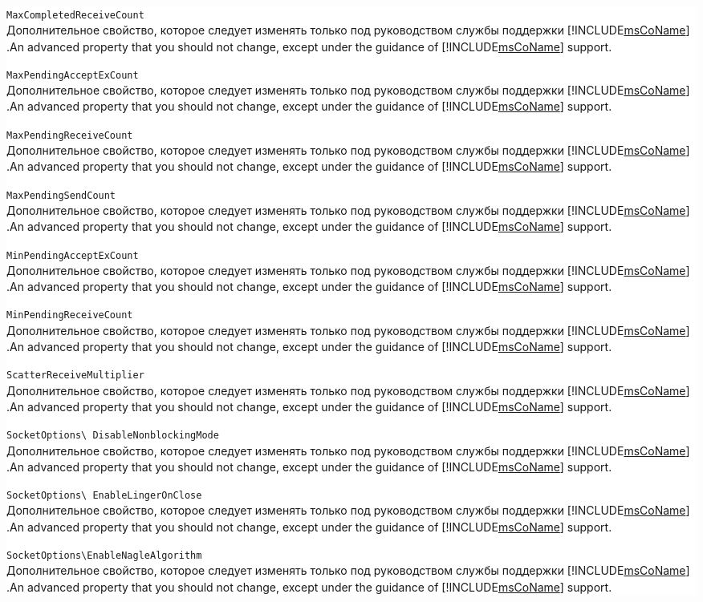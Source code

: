  `MaxCompletedReceiveCount`  
 <span data-ttu-id="328d5-142">Дополнительное свойство, которое следует изменять только под руководством службы поддержки [!INCLUDE[msCoName](../../includes/msconame-md.md)] .</span><span class="sxs-lookup"><span data-stu-id="328d5-142">An advanced property that you should not change, except under the guidance of [!INCLUDE[msCoName](../../includes/msconame-md.md)] support.</span></span>  
  
 `MaxPendingAcceptExCount`  
 <span data-ttu-id="328d5-143">Дополнительное свойство, которое следует изменять только под руководством службы поддержки [!INCLUDE[msCoName](../../includes/msconame-md.md)] .</span><span class="sxs-lookup"><span data-stu-id="328d5-143">An advanced property that you should not change, except under the guidance of [!INCLUDE[msCoName](../../includes/msconame-md.md)] support.</span></span>  
  
 `MaxPendingReceiveCount`  
 <span data-ttu-id="328d5-144">Дополнительное свойство, которое следует изменять только под руководством службы поддержки [!INCLUDE[msCoName](../../includes/msconame-md.md)] .</span><span class="sxs-lookup"><span data-stu-id="328d5-144">An advanced property that you should not change, except under the guidance of [!INCLUDE[msCoName](../../includes/msconame-md.md)] support.</span></span>  
  
 `MaxPendingSendCount`  
 <span data-ttu-id="328d5-145">Дополнительное свойство, которое следует изменять только под руководством службы поддержки [!INCLUDE[msCoName](../../includes/msconame-md.md)] .</span><span class="sxs-lookup"><span data-stu-id="328d5-145">An advanced property that you should not change, except under the guidance of [!INCLUDE[msCoName](../../includes/msconame-md.md)] support.</span></span>  
  
 `MinPendingAcceptExCount`  
 <span data-ttu-id="328d5-146">Дополнительное свойство, которое следует изменять только под руководством службы поддержки [!INCLUDE[msCoName](../../includes/msconame-md.md)] .</span><span class="sxs-lookup"><span data-stu-id="328d5-146">An advanced property that you should not change, except under the guidance of [!INCLUDE[msCoName](../../includes/msconame-md.md)] support.</span></span>  
  
 `MinPendingReceiveCount`  
 <span data-ttu-id="328d5-147">Дополнительное свойство, которое следует изменять только под руководством службы поддержки [!INCLUDE[msCoName](../../includes/msconame-md.md)] .</span><span class="sxs-lookup"><span data-stu-id="328d5-147">An advanced property that you should not change, except under the guidance of [!INCLUDE[msCoName](../../includes/msconame-md.md)] support.</span></span>  
  
 `ScatterReceiveMultiplier`  
 <span data-ttu-id="328d5-148">Дополнительное свойство, которое следует изменять только под руководством службы поддержки [!INCLUDE[msCoName](../../includes/msconame-md.md)] .</span><span class="sxs-lookup"><span data-stu-id="328d5-148">An advanced property that you should not change, except under the guidance of [!INCLUDE[msCoName](../../includes/msconame-md.md)] support.</span></span>  
  
 `SocketOptions\ DisableNonblockingMode`  
 <span data-ttu-id="328d5-149">Дополнительное свойство, которое следует изменять только под руководством службы поддержки [!INCLUDE[msCoName](../../includes/msconame-md.md)] .</span><span class="sxs-lookup"><span data-stu-id="328d5-149">An advanced property that you should not change, except under the guidance of [!INCLUDE[msCoName](../../includes/msconame-md.md)] support.</span></span>  
  
 `SocketOptions\ EnableLingerOnClose`  
 <span data-ttu-id="328d5-150">Дополнительное свойство, которое следует изменять только под руководством службы поддержки [!INCLUDE[msCoName](../../includes/msconame-md.md)] .</span><span class="sxs-lookup"><span data-stu-id="328d5-150">An advanced property that you should not change, except under the guidance of [!INCLUDE[msCoName](../../includes/msconame-md.md)] support.</span></span>  
  
 `SocketOptions\EnableNagleAlgorithm`  
 <span data-ttu-id="328d5-151">Дополнительное свойство, которое следует изменять только под руководством службы поддержки [!INCLUDE[msCoName](../../includes/msconame-md.md)] .</span><span class="sxs-lookup"><span data-stu-id="328d5-151">An advanced property that you should not change, except under the guidance of [!INCLUDE[msCoName](../../includes/msconame-md.md)] support.</span></span>  
  